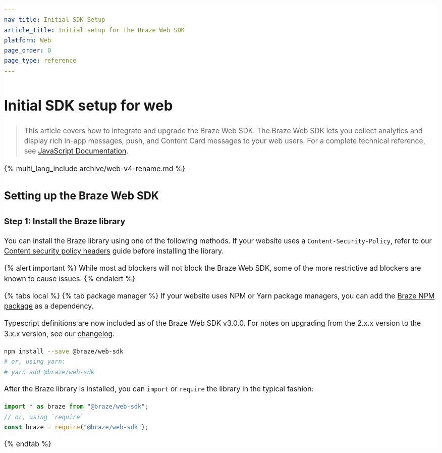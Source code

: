 ```yaml
---
nav_title: Initial SDK Setup
article_title: Initial setup for the Braze Web SDK
platform: Web
page_order: 0
page_type: reference
---
```


# Initial SDK setup for web

> This article covers how to integrate and upgrade the Braze Web SDK. The Braze Web SDK lets you collect analytics and display rich in-app messages, push, and Content Card messages to your web users. For a complete technical reference, see [JavaScript Documentation](https://js.appboycdn.com/web-sdk/latest/doc/modules/braze.html "JSDocs").

{% multi_lang_include archive/web-v4-rename.md %}

## Setting up the Braze Web SDK

### Step 1: Install the Braze library

You can install the Braze library using one of the following methods. If your website uses a `Content-Security-Policy`, refer to our [Content security policy headers]({{site.baseurl}}/developer_guide/platform_integration_guides/web/content_security_policy/) guide before installing the library.

{% alert important %}
While most ad blockers will not block the Braze Web SDK, some of the more restrictive ad blockers are known to cause issues.
{% endalert %}

{% tabs local %}
{% tab package manager %}
If your website uses NPM or Yarn package managers, you can add the [Braze NPM package](https://www.npmjs.com/package/@braze/web-sdk) as a dependency.

Typescript definitions are now included as of the Braze Web SDK v3.0.0. For notes on upgrading from the 2.x.x version to the 3.x.x version, see our [changelog](https://github.com/braze-inc/braze-web-sdk/blob/master/UPGRADE_GUIDE.md).

```bash
npm install --save @braze/web-sdk
# or, using yarn:
# yarn add @braze/web-sdk
```

After the Braze library is installed, you can `import` or `require` the library in the typical fashion:

```typescript
import * as braze from "@braze/web-sdk";
// or, using `require`
const braze = require("@braze/web-sdk");
```
{% endtab %}
